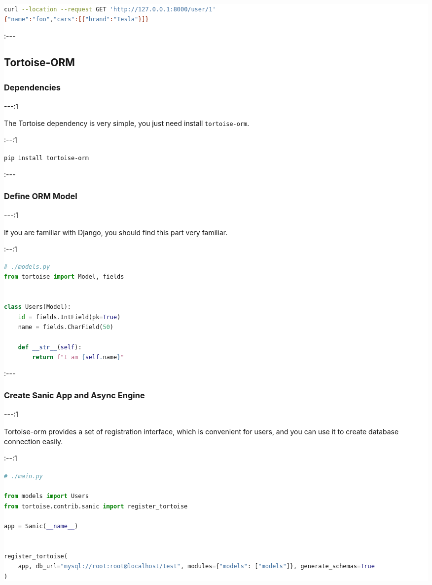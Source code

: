 ```sh
curl --location --request GET 'http://127.0.0.1:8000/user/1'
{"name":"foo","cars":[{"brand":"Tesla"}]}
```
:---




## Tortoise-ORM

### Dependencies

---:1

The Tortoise dependency is very simple, you just need install `tortoise-orm`.

:--:1

```shell
pip install tortoise-orm
```

:---

### Define ORM Model

---:1

If you are familiar with Django, you should find this part very familiar.

:--:1

```python
# ./models.py
from tortoise import Model, fields


class Users(Model):
    id = fields.IntField(pk=True)
    name = fields.CharField(50)

    def __str__(self):
        return f"I am {self.name}"
```

:---


### Create Sanic App and Async Engine

---:1

Tortoise-orm provides a set of registration interface, which is convenient for users, and you can use it to create database connection easily.

:--:1

```python
# ./main.py

from models import Users
from tortoise.contrib.sanic import register_tortoise

app = Sanic(__name__)


register_tortoise(
    app, db_url="mysql://root:root@localhost/test", modules={"models": ["models"]}, generate_schemas=True
)

```